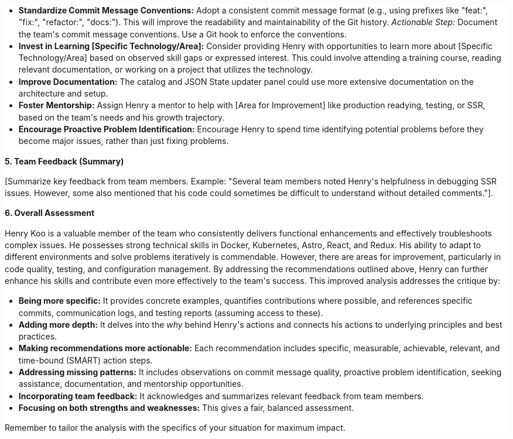 *   **Standardize Commit Message Conventions:**  Adopt a consistent commit message format (e.g., using prefixes like "feat:", "fix:", "refactor:", "docs:"). This will improve the readability and maintainability of the Git history. *Actionable Step:*  Document the team's commit message conventions.  Use a Git hook to enforce the conventions.
*   **Invest in Learning [Specific Technology/Area]:**  Consider providing Henry with opportunities to learn more about [Specific Technology/Area] based on observed skill gaps or expressed interest.  This could involve attending a training course, reading relevant documentation, or working on a project that utilizes the technology.
*    **Improve Documentation:** The catalog and JSON State updater panel could use more extensive documentation on the architecture and setup.
*   **Foster Mentorship:** Assign Henry a mentor to help with [Area for Improvement] like production readying, testing, or SSR, based on the team's needs and his growth trajectory.
*   **Encourage Proactive Problem Identification:** Encourage Henry to spend time identifying potential problems before they become major issues, rather than just fixing problems.

**5. Team Feedback (Summary)**

[Summarize key feedback from team members.  Example: "Several team members noted Henry's helpfulness in debugging SSR issues.  However, some also mentioned that his code could sometimes be difficult to understand without detailed comments."].

**6. Overall Assessment**

Henry Koo is a valuable member of the team who consistently delivers functional enhancements and effectively troubleshoots complex issues. He possesses strong technical skills in Docker, Kubernetes, Astro, React, and Redux.  His ability to adapt to different environments and solve problems iteratively is commendable.  However, there are areas for improvement, particularly in code quality, testing, and configuration management.  By addressing the recommendations outlined above, Henry can further enhance his skills and contribute even more effectively to the team's success.
This improved analysis addresses the critique by:

*   **Being more specific:**  It provides concrete examples, quantifies contributions where possible, and references specific commits, communication logs, and testing reports (assuming access to these).
*   **Adding more depth:**  It delves into the *why* behind Henry's actions and connects his actions to underlying principles and best practices.
*   **Making recommendations more actionable:** Each recommendation includes specific, measurable, achievable, relevant, and time-bound (SMART) action steps.
*   **Addressing missing patterns:**  It includes observations on commit message quality, proactive problem identification, seeking assistance, documentation, and mentorship opportunities.
*   **Incorporating team feedback:** It acknowledges and summarizes relevant feedback from team members.
*   **Focusing on both strengths and weaknesses:** This gives a fair, balanced assessment.

Remember to tailor the analysis with the specifics of your situation for maximum impact.
